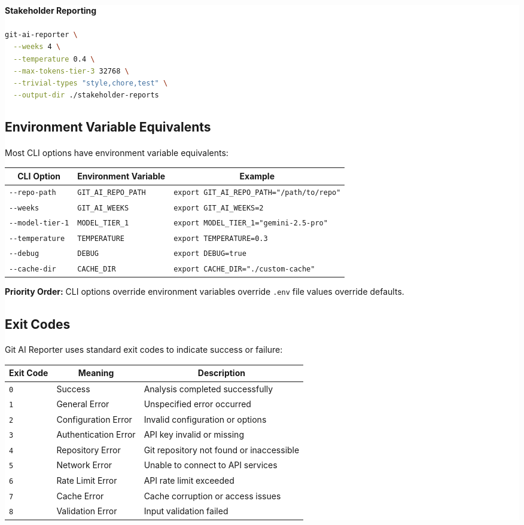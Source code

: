 #### Stakeholder Reporting
```bash
git-ai-reporter \
  --weeks 4 \
  --temperature 0.4 \
  --max-tokens-tier-3 32768 \
  --trivial-types "style,chore,test" \
  --output-dir ./stakeholder-reports
```

## Environment Variable Equivalents

Most CLI options have environment variable equivalents:

| CLI Option | Environment Variable | Example |
|-----------|---------------------|---------|
| `--repo-path` | `GIT_AI_REPO_PATH` | `export GIT_AI_REPO_PATH="/path/to/repo"` |
| `--weeks` | `GIT_AI_WEEKS` | `export GIT_AI_WEEKS=2` |
| `--model-tier-1` | `MODEL_TIER_1` | `export MODEL_TIER_1="gemini-2.5-pro"` |
| `--temperature` | `TEMPERATURE` | `export TEMPERATURE=0.3` |
| `--debug` | `DEBUG` | `export DEBUG=true` |
| `--cache-dir` | `CACHE_DIR` | `export CACHE_DIR="./custom-cache"` |

**Priority Order:** CLI options override environment variables override `.env` file values override defaults.

## Exit Codes

Git AI Reporter uses standard exit codes to indicate success or failure:

| Exit Code | Meaning | Description |
|-----------|---------|-------------|
| `0` | Success | Analysis completed successfully |
| `1` | General Error | Unspecified error occurred |
| `2` | Configuration Error | Invalid configuration or options |
| `3` | Authentication Error | API key invalid or missing |
| `4` | Repository Error | Git repository not found or inaccessible |
| `5` | Network Error | Unable to connect to API services |
| `6` | Rate Limit Error | API rate limit exceeded |
| `7` | Cache Error | Cache corruption or access issues |
| `8` | Validation Error | Input validation failed |
